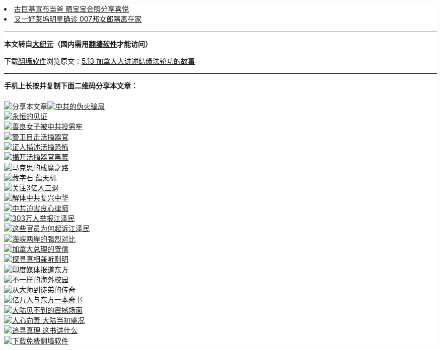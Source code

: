 <li><a href="/gb/20/3/16/n11943288.md#1">古巨基宣布当爸 晒宝宝合照分享喜悦</a></li>
<li><a href="/gb/20/3/16/n11943213.md#1">又一好莱坞明星确诊 007邦女郎隔离在家</a></li>
<hr>

<strong>本文转自<a href="https://www.epochtimes.com">大纪元</a>（国内需用<a href="https://github.com/bannedbook/fanqiang/wiki">翻墙软件</a>才能访问）</strong><p>下载<a href="https://github.com/bannedbook/fanqiang/wiki">翻墙软件</a>浏览原文：<a href="https://www.epochtimes.com/gb/17/5/13/n9137067.htm">5.13 加拿大人讲述结缘法轮功的故事</a></p><hr>

<strong>手机上长按并复制下面二维码分享本文章：</strong><br><br><img src="http://d1p1.ip.zn2.us/v.php?action=qrcode&url=/gb/17/5/13/n9137067.md%231" title="分享本文章"></td><td VALIGN=TOP><a href="/gb/16/1/21/n4622075.md?dfh#1" target="_blank"><img src="https://raw.githubusercontent.com/tjvrql262/djy/master/gb/300/wei-f1.jpg" title="中共的伪火骗局"  alt="中共的伪火骗局"></a><br><a href="https://github.com/tjvrql262/www/blob/master/README.md?dfh#9" target="_blank"><img src="https://raw.githubusercontent.com/tjvrql262/djy/master/gb/300/yong-h.jpg" title="永恒的见证"  alt="永恒的见证"></a><br><a href="/gb/13/9/29/n3974789.md?dfh#1" target="_blank"><img src="https://raw.githubusercontent.com/tjvrql262/djy/master/gb/300/shang-lnz.jpg" title="善良女子被中共投男牢"  alt="善良女子被中共投男牢"></a><br><a href="/gb/16/3/16/n4663449.md?dfh#1" target="_blank"><img src="https://raw.githubusercontent.com/tjvrql262/djy/master/gb/300/huo-z3.jpg" title="警卫目击活摘器官"  alt="警卫目击活摘器官"></a><br><a href="/gb/16/8/7/n8177641.md?dfh#1" target="_blank"><img src="https://raw.githubusercontent.com/tjvrql262/djy/master/gb/300/huo-z4.jpg" title="证人描述活摘恐怖"  alt="证人描述活摘恐怖"></a><br><a href="/gb/10/4/19/n2881569.md?dfh#1" target="_blank"><img src="https://raw.githubusercontent.com/tjvrql262/djy/master/gb/300/huo-z1.jpg" title="揭开活摘器官黑幕"  alt="揭开活摘器官黑幕"></a><br><a href="/gb/10/11/7/n3077476.md?dfh#1" target="_blank"><img src="https://raw.githubusercontent.com/tjvrql262/djy/master/gb/300/ma-ks.jpg" title="马克思的成魔之路"  alt="马克思的成魔之路"></a><br><a href="/gb/14/6/9/n4173977.md?dfh#1" target="_blank"><img src="https://raw.githubusercontent.com/tjvrql262/djy/master/gb/300/chang-zs.jpg" title="藏字石 蕴天机"  alt="藏字石 蕴天机"></a><br><a href="/gb/18/5/10/n10381511.md?dfh#1" target="_blank"><img src="https://raw.githubusercontent.com/tjvrql262/djy/master/gb/300/st1.jpg" title="关注3亿人三退"  alt="关注3亿人三退"></a><br><a href="/gb/18/3/21/n10237682.md?dfh#1" target="_blank"><img src="https://raw.githubusercontent.com/tjvrql262/djy/master/gb/300/jie-t.jpg" title="解体中共复兴中华"  alt="解体中共复兴中华"></a><br><a href="/gb/9/2/9/n2422991.md?dfh#1" target="_blank"><img src="https://raw.githubusercontent.com/tjvrql262/djy/master/gb/300/gao-zs.jpg" title="中共迫害良心律师"  alt="中共迫害良心律师"></a><br><a href="/gb/18/12/9/n10900044.md?dfh#1" target="_blank"><img src="https://raw.githubusercontent.com/tjvrql262/djy/master/gb/300/sj1.jpg" title="303万人举报江泽民"  alt="303万人举报江泽民"></a><br><a href="/gb/18/8/28/n10672014.md?dfh#1" target="_blank"><img src="https://raw.githubusercontent.com/tjvrql262/djy/master/gb/300/sj2.jpg" title="这些官员为何起诉江泽民"  alt="这些官员为何起诉江泽民"></a><br><a href="/gb/8/12/18/n2367165.md?dfh#1" target="_blank"><img src="https://raw.githubusercontent.com/tjvrql262/djy/master/gb/300/liangan.jpg" title="海峡两岸的强烈对比"  alt="海峡两岸的强烈对比"></a><br><a href="/gb/15/12/10/n4593139.md?dfh#1" target="_blank"><img src="https://raw.githubusercontent.com/tjvrql262/djy/master/gb/300/jia-ndzl.jpg" title="加拿大总理的贺信"  alt="加拿大总理的贺信"></a><br><a href="/gb/11/6/17/n3289382.md?dfh#1" target="_blank"><img src="https://raw.githubusercontent.com/tjvrql262/djy/master/gb/300/xiao-wd.jpg" title="探寻真相兼听则明"  alt="探寻真相兼听则明"></a><br><a href="/gb/18/10/27/n10812623.md?dfh#1" target="_blank"><img src="https://raw.githubusercontent.com/tjvrql262/djy/master/gb/300/yindu.jpg" title="印度媒体报道东方"  alt="印度媒体报道东方"></a><br><a href="/gb/18/6/9/n10469652.md?dfh#1" target="_blank"><img src="https://raw.githubusercontent.com/tjvrql262/djy/master/gb/300/xie-j.jpg" title="不一样的海外校园"  alt="不一样的海外校园"></a><br><a href="/gb/7/4/5/n1669415.md?dfh#1" target="_blank"><img src="https://raw.githubusercontent.com/tjvrql262/djy/master/gb/300/li-up.jpg" title="从大师到徒弟的传奇"  alt="从大师到徒弟的传奇"></a><br><a href="/gb/17/5/26/n9191512.md?dfh#1" target="_blank"><img src="https://raw.githubusercontent.com/tjvrql262/djy/master/gb/300/zfl2.jpg" title="亿万人与东方一本奇书"  alt="亿万人与东方一本奇书"></a><br><a href="/gb/13/11/27/n4020290.md?dfh#1" target="_blank"><img src="https://raw.githubusercontent.com/tjvrql262/djy/master/gb/300/zhen-h.jpg" title="大陆见不到的震撼场面"  alt="大陆见不到的震撼场面"></a><br><a href="/gb/15/7/17/n4482910.md?dfh#1" target="_blank"><img src="https://raw.githubusercontent.com/tjvrql262/djy/master/gb/300/dalu-sk.jpg" title="人心向善 大陆当初盛况"  alt="人心向善 大陆当初盛况"></a><br><a href="/gb/19/1/5/n10955468.md?dfh#1" target="_blank"><img src="https://raw.githubusercontent.com/tjvrql262/djy/master/gb/300/zfl1.jpg" title="追寻真理 这书讲什么"  alt="追寻真理 这书讲什么"></a><br><a href="https://github.com/bannedbook/fanqiang/wiki" target="_blank"><img src="https://raw.githubusercontent.com/tjvrql262/djy/master/gb/300/fq1.jpg" title="下载免费翻墙软件"  alt="下载免费翻墙软件"></a><br></td></tr></table>